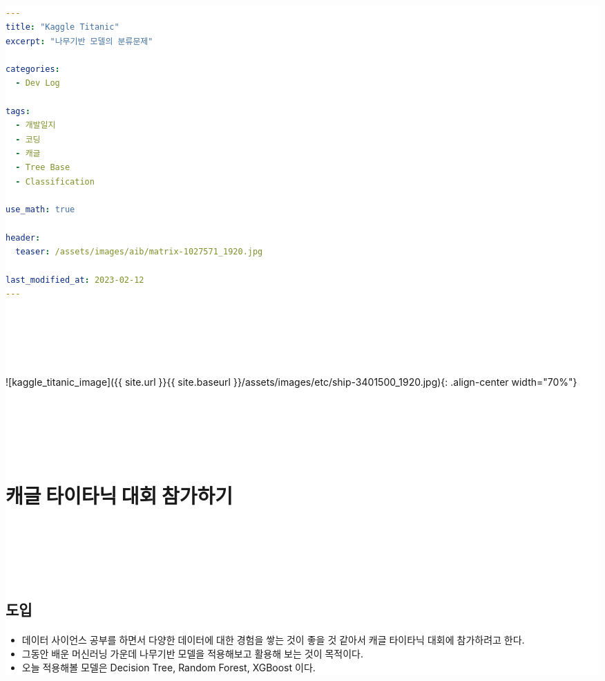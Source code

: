 ```yaml
---
title: "Kaggle Titanic"
excerpt: "나무기반 모델의 분류문제"

categories:
  - Dev Log

tags:
  - 개발일지
  - 코딩
  - 캐글
  - Tree Base
  - Classification

use_math: true

header:
  teaser: /assets/images/aib/matrix-1027571_1920.jpg

last_modified_at: 2023-02-12
---
```



<br>
<br>
<br>
<br>


![kaggle_titanic_image]({{ site.url }}{{ site.baseurl }}/assets/images/etc/ship-3401500_1920.jpg){: .align-center width="70%"}


<br>
<br>
<br>
<br>


# 캐글 타이타닉 대회 참가하기


<br>
<br>
<br>
<br>

## 도입

- 데이터 사이언스 공부를 하면서 다양한 데이터에 대한 경험을 쌓는 것이 좋을 것 같아서 캐글 타이타닉 대회에 참가하려고 한다.  
- 그동안 배운 머신러닝 가운데 나무기반 모델을 적용해보고 활용해 보는 것이 목적이다.  
- 오늘 적용해볼 모델은 Decision Tree, Random Forest, XGBoost 이다.
